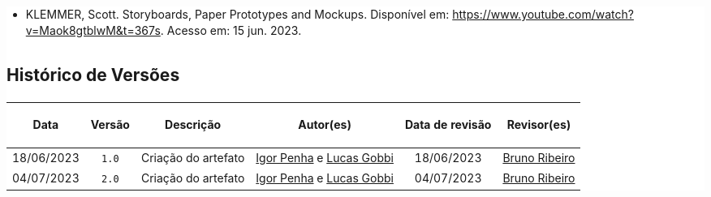 - KLEMMER, Scott. Storyboards, Paper Prototypes and Mockups. Disponível em: https://www.youtube.com/watch?v=Maok8gtblwM&t=367s. Acesso em: 15 jun. 2023.


## Histórico de Versões

| <p align="center">Data</p> | <p align="center">Versão</p> | <p align="center">Descrição</p> | <p align="center">Autor(es)</p> | <p align="center">Data de revisão</p> | <p align="center">Revisor(es)</p> |
| :-: | :-: | :-: | :-: | :-: | :-: |
| 18/06/2023 | `1.0` | Criação do artefato |  [Igor Penha](https://github.com/igorpenhaa) e [Lucas Gobbi](https://github.com/lucasbergholz) | 18/06/2023 | [Bruno Ribeiro](https://github.com/brunoriibeiro) |
| 04/07/2023 | `2.0` | Criação do artefato |  [Igor Penha](https://github.com/igorpenhaa) e [Lucas Gobbi](https://github.com/lucasbergholz) | 04/07/2023 | [Bruno Ribeiro](https://github.com/brunoriibeiro) |


</div>
